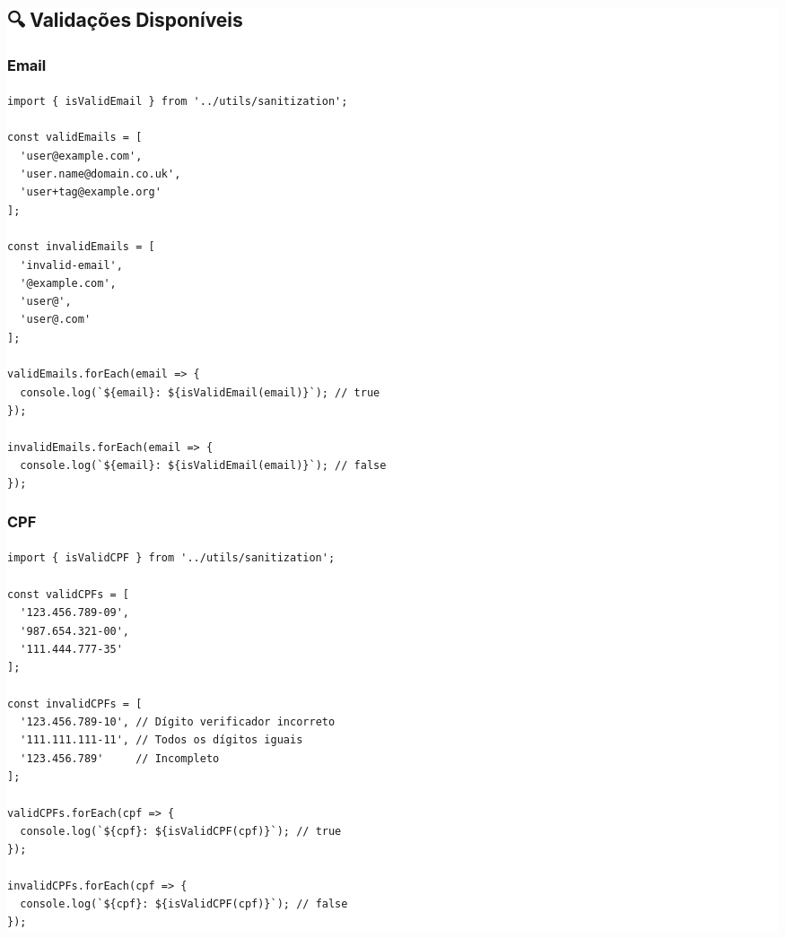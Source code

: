 ## 🔍 **Validações Disponíveis**

### **Email**
```tsx
import { isValidEmail } from '../utils/sanitization';

const validEmails = [
  'user@example.com',
  'user.name@domain.co.uk',
  'user+tag@example.org'
];

const invalidEmails = [
  'invalid-email',
  '@example.com',
  'user@',
  'user@.com'
];

validEmails.forEach(email => {
  console.log(`${email}: ${isValidEmail(email)}`); // true
});

invalidEmails.forEach(email => {
  console.log(`${email}: ${isValidEmail(email)}`); // false
});
```

### **CPF**
```tsx
import { isValidCPF } from '../utils/sanitization';

const validCPFs = [
  '123.456.789-09',
  '987.654.321-00',
  '111.444.777-35'
];

const invalidCPFs = [
  '123.456.789-10', // Dígito verificador incorreto
  '111.111.111-11', // Todos os dígitos iguais
  '123.456.789'     // Incompleto
];

validCPFs.forEach(cpf => {
  console.log(`${cpf}: ${isValidCPF(cpf)}`); // true
});

invalidCPFs.forEach(cpf => {
  console.log(`${cpf}: ${isValidCPF(cpf)}`); // false
});
```
